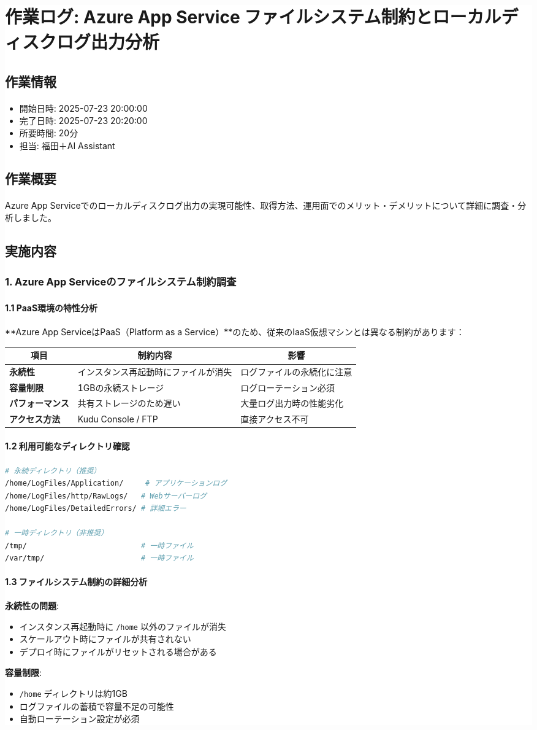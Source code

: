 # 作業ログ: Azure App Service ファイルシステム制約とローカルディスクログ出力分析

## 作業情報
- 開始日時: 2025-07-23 20:00:00
- 完了日時: 2025-07-23 20:20:00
- 所要時間: 20分
- 担当: 福田＋AI Assistant

## 作業概要
Azure App Serviceでのローカルディスクログ出力の実現可能性、取得方法、運用面でのメリット・デメリットについて詳細に調査・分析しました。

## 実施内容

### 1. Azure App Serviceのファイルシステム制約調査

#### 1.1 PaaS環境の特性分析
**Azure App ServiceはPaaS（Platform as a Service）**のため、従来のIaaS仮想マシンとは異なる制約があります：

| 項目 | 制約内容 | 影響 |
|------|----------|------|
| **永続性** | インスタンス再起動時にファイルが消失 | ログファイルの永続化に注意 |
| **容量制限** | 1GBの永続ストレージ | ログローテーション必須 |
| **パフォーマンス** | 共有ストレージのため遅い | 大量ログ出力時の性能劣化 |
| **アクセス方法** | Kudu Console / FTP | 直接アクセス不可 |

#### 1.2 利用可能なディレクトリ確認
```bash
# 永続ディレクトリ（推奨）
/home/LogFiles/Application/     # アプリケーションログ
/home/LogFiles/http/RawLogs/   # Webサーバーログ
/home/LogFiles/DetailedErrors/ # 詳細エラー

# 一時ディレクトリ（非推奨）
/tmp/                          # 一時ファイル
/var/tmp/                      # 一時ファイル
```

#### 1.3 ファイルシステム制約の詳細分析

**永続性の問題**:
- インスタンス再起動時に `/home` 以外のファイルが消失
- スケールアウト時にファイルが共有されない
- デプロイ時にファイルがリセットされる場合がある

**容量制限**:
- `/home` ディレクトリは約1GB
- ログファイルの蓄積で容量不足の可能性
- 自動ローテーション設定が必須
